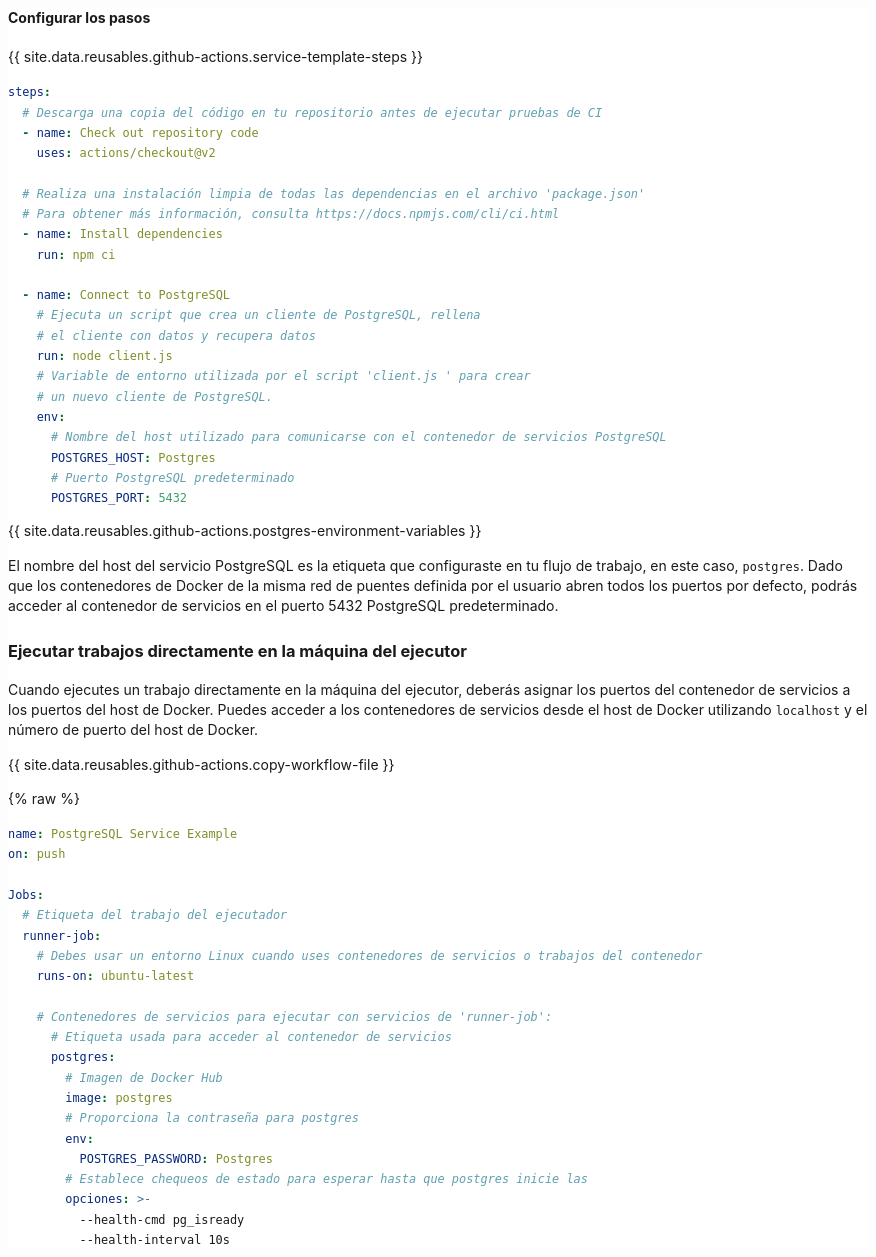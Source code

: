 #### Configurar los pasos

{{ site.data.reusables.github-actions.service-template-steps }}

```yaml
steps:
  # Descarga una copia del código en tu repositorio antes de ejecutar pruebas de CI
  - name: Check out repository code
    uses: actions/checkout@v2

  # Realiza una instalación limpia de todas las dependencias en el archivo 'package.json'
  # Para obtener más información, consulta https://docs.npmjs.com/cli/ci.html
  - name: Install dependencies
    run: npm ci

  - name: Connect to PostgreSQL
    # Ejecuta un script que crea un cliente de PostgreSQL, rellena
    # el cliente con datos y recupera datos
    run: node client.js
    # Variable de entorno utilizada por el script 'client.js ' para crear
    # un nuevo cliente de PostgreSQL.
    env:
      # Nombre del host utilizado para comunicarse con el contenedor de servicios PostgreSQL
      POSTGRES_HOST: Postgres
      # Puerto PostgreSQL predeterminado
      POSTGRES_PORT: 5432
```

{{ site.data.reusables.github-actions.postgres-environment-variables }}

El nombre del host del servicio PostgreSQL es la etiqueta que configuraste en tu flujo de trabajo, en este caso, `postgres`. Dado que los contenedores de Docker de la misma red de puentes definida por el usuario abren todos los puertos por defecto, podrás acceder al contenedor de servicios en el puerto 5432 PostgreSQL predeterminado.

### Ejecutar trabajos directamente en la máquina del ejecutor

Cuando ejecutes un trabajo directamente en la máquina del ejecutor, deberás asignar los puertos del contenedor de servicios a los puertos del host de Docker. Puedes acceder a los contenedores de servicios desde el host de Docker utilizando `localhost` y el número de puerto del host de Docker.

{{ site.data.reusables.github-actions.copy-workflow-file }}

{% raw %}
```yaml
name: PostgreSQL Service Example
on: push

Jobs:
  # Etiqueta del trabajo del ejecutador
  runner-job:
    # Debes usar un entorno Linux cuando uses contenedores de servicios o trabajos del contenedor
    runs-on: ubuntu-latest

    # Contenedores de servicios para ejecutar con servicios de 'runner-job':
      # Etiqueta usada para acceder al contenedor de servicios
      postgres:
        # Imagen de Docker Hub
        image: postgres
        # Proporciona la contraseña para postgres
        env:
          POSTGRES_PASSWORD: Postgres
        # Establece chequeos de estado para esperar hasta que postgres inicie las
        opciones: >-
          --health-cmd pg_isready
          --health-interval 10s
```